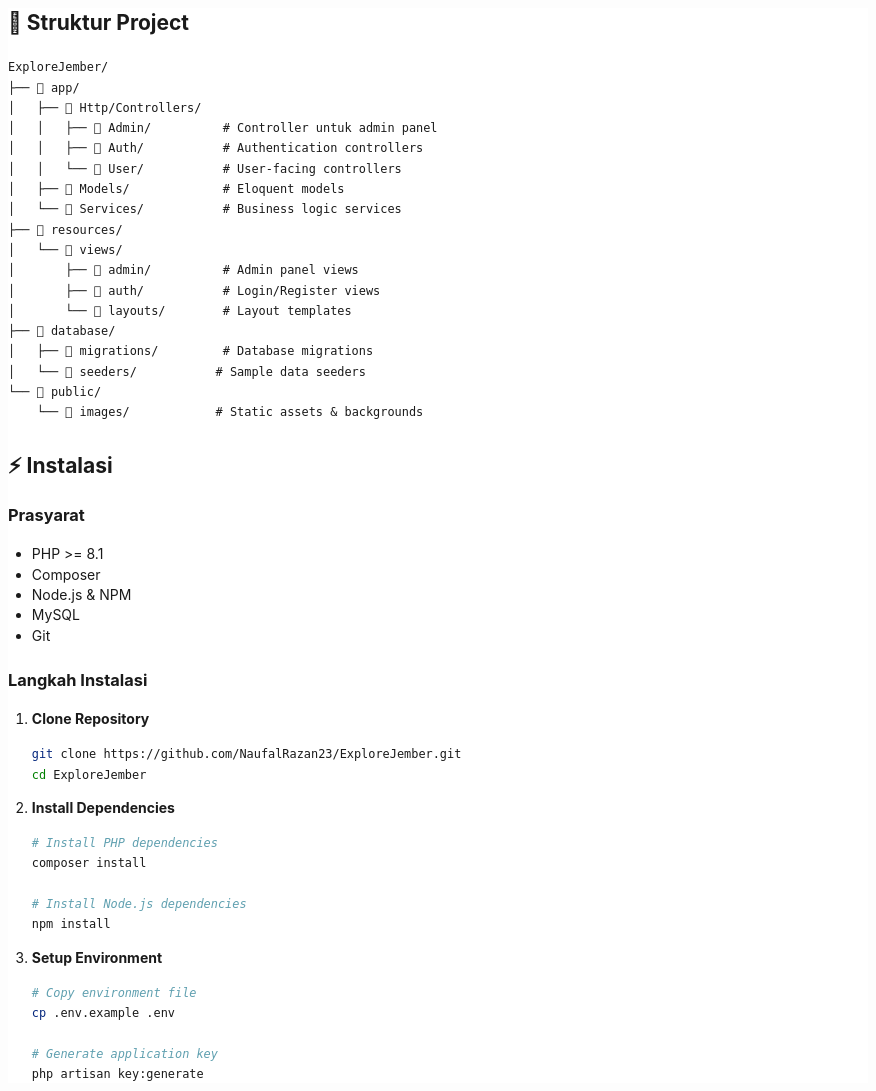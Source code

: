 ## 📂 Struktur Project

```
ExploreJember/
├── 📁 app/
│   ├── 📁 Http/Controllers/
│   │   ├── 📁 Admin/          # Controller untuk admin panel
│   │   ├── 📁 Auth/           # Authentication controllers
│   │   └── 📁 User/           # User-facing controllers
│   ├── 📁 Models/             # Eloquent models
│   └── 📁 Services/           # Business logic services
├── 📁 resources/
│   └── 📁 views/
│       ├── 📁 admin/          # Admin panel views
│       ├── 📁 auth/           # Login/Register views
│       └── 📁 layouts/        # Layout templates
├── 📁 database/
│   ├── 📁 migrations/         # Database migrations
│   └── 📁 seeders/           # Sample data seeders
└── 📁 public/
    └── 📁 images/            # Static assets & backgrounds
```

## ⚡ Instalasi

### Prasyarat
- PHP >= 8.1
- Composer
- Node.js & NPM
- MySQL
- Git

### Langkah Instalasi

1. **Clone Repository**
   ```bash
   git clone https://github.com/NaufalRazan23/ExploreJember.git
   cd ExploreJember
   ```

2. **Install Dependencies**
   ```bash
   # Install PHP dependencies
   composer install
   
   # Install Node.js dependencies
   npm install
   ```

3. **Setup Environment**
   ```bash
   # Copy environment file
   cp .env.example .env
   
   # Generate application key
   php artisan key:generate
   ```
